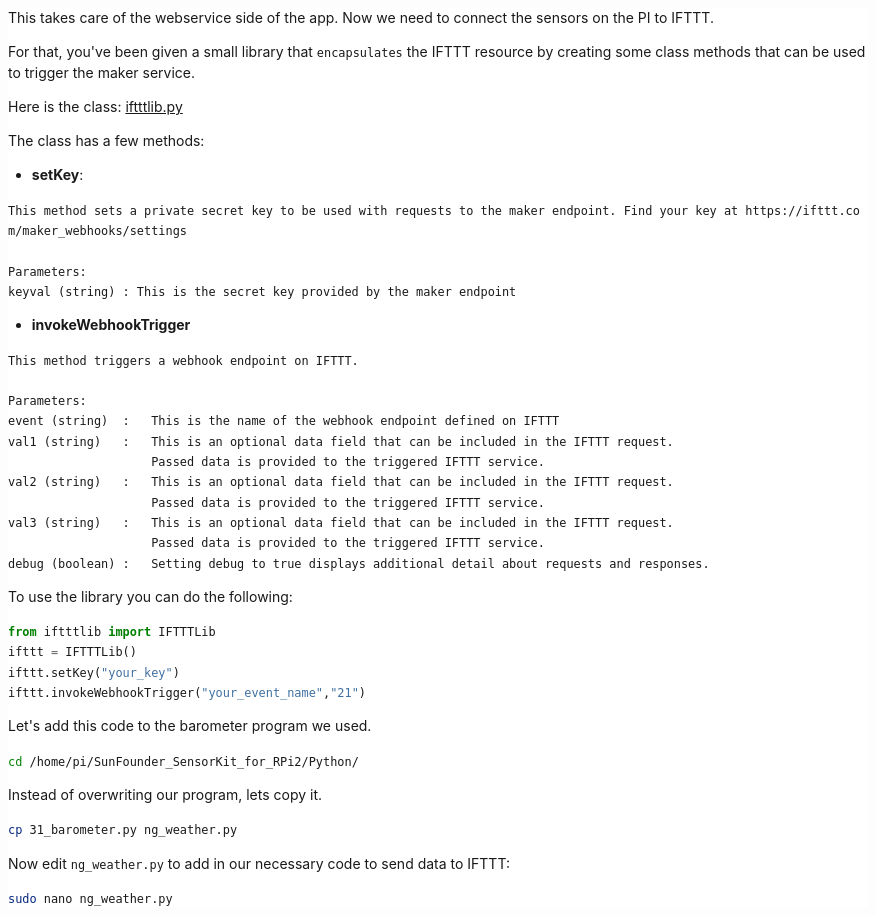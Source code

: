 This takes care of the webservice side of the app. Now we need to connect the sensors on the PI to IFTTT.

For that, you've been given a small library that `encapsulates` the IFTTT resource by creating some class methods that can be used to trigger the maker service. 

Here is the class: [iftttlib.py](./iftttlib.py)

The class has a few methods:
- **setKey**:

```
This method sets a private secret key to be used with requests to the maker endpoint. Find your key at https://ifttt.com/maker_webhooks/settings

Parameters:
keyval (string) : This is the secret key provided by the maker endpoint
```
- **invokeWebhookTrigger**

```
This method triggers a webhook endpoint on IFTTT.

Parameters:
event (string)  :   This is the name of the webhook endpoint defined on IFTTT
val1 (string)   :   This is an optional data field that can be included in the IFTTT request. 
                    Passed data is provided to the triggered IFTTT service.
val2 (string)   :   This is an optional data field that can be included in the IFTTT request. 
                    Passed data is provided to the triggered IFTTT service.
val3 (string)   :   This is an optional data field that can be included in the IFTTT request. 
                    Passed data is provided to the triggered IFTTT service.
debug (boolean) :   Setting debug to true displays additional detail about requests and responses.
```

To use the library you can do the following:
```python
from iftttlib import IFTTTLib
ifttt = IFTTTLib()
ifttt.setKey("your_key")
ifttt.invokeWebhookTrigger("your_event_name","21")
```

Let's add this code to the barometer program we used.

```bash
cd /home/pi/SunFounder_SensorKit_for_RPi2/Python/
```

Instead of overwriting our program, lets copy it.

```bash
cp 31_barometer.py ng_weather.py
```

Now edit `ng_weather.py` to add in our necessary code to send data to IFTTT:

```bash
sudo nano ng_weather.py
```
